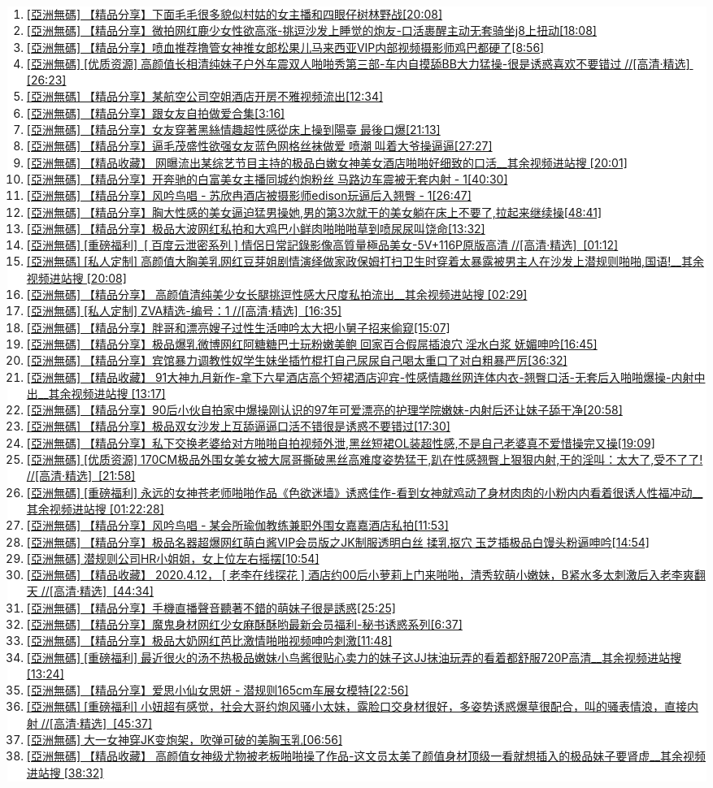 1. [ [亞洲無碼] 【精品分享】下面毛毛很多貌似村姑的女主播和四眼仔树林野战[20:08] ]( https://ooaa016.com/play/video.php?id=76)
1. [ [亞洲無碼] 【精品分享】微拍网红鹿少女性欲高涨-挑逗沙发上睡觉的炮友-口活裹醒主动无套骑坐j8上扭动[18:08] ]( https://ooaa016.com/play/video.php?id=56)
1. [ [亞洲無碼] 【精品分享】喷血推荐撸管女神推女郎松果儿马来西亚VIP内部视频摄影师鸡巴都硬了[8:56] ]( https://ooaa016.com/play/video.php?id=53)
1. [ [亞洲無碼] [优质资源] 高颜值长相清纯妹子户外车震双人啪啪秀第三部-车内自摸舔BB大力猛操-很是诱惑喜欢不要错过 //[高清·精选]&nbsp; [26:23] ]( https://ssp46.cc/bbsembed/10248cdc7ffa4b2da6d2b746b77bc8a48bab?id=6964)
1. [ [亞洲無碼] 【精品分享】某航空公司空姐酒店开房不雅视频流出[12:34] ]( https://ooaa016.com/play/video.php?id=55)
1. [ [亞洲無碼] 【精品分享】跟女友自拍做爱合集[3:16] ]( https://ooaa016.com/play/video.php?id=75)
1. [ [亞洲無碼] 【精品分享】女友穿著黑絲情趣超性感從床上操到陽臺 最後口爆[21:13] ]( https://ooaa016.com/play/video.php?id=50)
1. [ [亞洲無碼] 【精品分享】逼毛茂盛性欲强女友蓝色网格丝袜做爱 喷潮 叫着大爷操逼逼[27:27] ]( https://ooaa016.com/play/video.php?id=71)
1. [ [亞洲無碼] 【精品收藏】 网曝流出某综艺节目主持的极品白嫩女神美女酒店啪啪好细致的口活__其余视频进站搜 [20:01] ]( https://ssp46.cc/bbsembed/1024a0fc65af77343f4b40f6ffeffbce6e7f?id=5488)
1. [ [亞洲無碼] 【精品分享】开奔驰的白富美女主播同城约炮粉丝 马路边车震被无套内射 - 1[40:30] ]( https://ooaa016.com/play/video.php?id=51)
1. [ [亞洲無碼] 【精品分享】风吟鸟唱 - 苏欣冉酒店被摄影师edison玩逼后入翘臀 - 1[26:47] ]( https://ooaa016.com/play/video.php?id=46)
1. [ [亞洲無碼] 【精品分享】胸大性感的美女逼迫猛男操她,男的第3次就干的美女躺在床上不要了,拉起来继续操[48:41] ]( https://ooaa016.com/play/video.php?id=34)
1. [ [亞洲無碼] 【精品分享】极品大波网红私拍和大鸡巴小鲜肉啪啪啪草到喷尿尿叫饶命[13:32] ]( https://ooaa016.com/play/video.php?id=36)
1. [ [亞洲無碼] [重磅福利]&nbsp; [ 百度云泄密系列 ] 情侶日常記錄影像高質量極品美女-5V+116P原版高清 //[高清·精选]&nbsp; [01:12] ]( https://ssp46.cc/bbsembed/1024b8a244267b90130b9fca82e8265a394f?id=272)
1. [ [亞洲無碼] [私人定制] 高颜值大胸美乳网红豆芽姐剧情演绎做家政保姆打扫卫生时穿着太暴露被男主人在沙发上潜规则啪啪,国语!__其余视频进站搜 [20:08] ]( https://ssp46.cc/bbsembed/10249772d06e93cb760a63c91e553639ff68?id=6860)
1. [ [亞洲無碼] 【精品分享】 高颜值清纯美少女长腿挑逗性感大尺度私拍流出__其余视频进站搜 [02:29] ]( https://ssp46.cc/bbsembed/1024c42989ecbd4593a99a10ccc1f69c3411?id=6897)
1. [ [亞洲無碼] [私人定制] ZVA精选-编号：1 //[高清·精选]&nbsp; [16:35] ]( https://ssp46.cc/bbsembed/10240b4b7385f5e02d8a0f5884aabf1391a7?id=1228)
1. [ [亞洲無碼] 【精品分享】胖哥和漂亮嫂子过性生活呻吟太大把小舅子招来偷窥[15:07] ]( https://ooaa016.com/play/video.php?id=49)
1. [ [亞洲無碼] 【精品分享】极品爆乳微博网红阿糖糖巴士玩粉嫩美鲍 回家百合假屌插浪穴 淫水白浆 妩媚呻吟[16:45] ]( https://ooaa016.com/play/video.php?id=35)
1. [ [亞洲無碼] 【精品分享】宾馆暴力调教性奴学生妹坐插竹棍打自己尿尿自己喝太重口了对白粗暴严厉[36:32] ]( https://ooaa016.com/play/video.php?id=77)
1. [ [亞洲無碼] 【精品收藏】 91大神九月新作-拿下六星酒店高个短裙酒店迎宾-性感情趣丝网连体内衣-翘臀口活-无套后入啪啪爆操-内射中出__其余视频进站搜 [13:17] ]( https://ssp46.cc/bbsembed/102492655a4cfc1a1a2c66937fb0ab06964c?id=769)
1. [ [亞洲無碼] 【精品分享】90后小伙自拍家中爆操刚认识的97年可爱漂亮的护理学院嫩妹-内射后还让妹子舔干净[20:58] ]( https://ooaa016.com/play/video.php?id=62)
1. [ [亞洲無碼] 【精品分享】极品双女沙发上互舔逼逼口活不错很是诱惑不要错过[17:30] ]( https://ooaa016.com/play/video.php?id=39)
1. [ [亞洲無碼] 【精品分享】私下交换老婆给对方啪啪自拍视频外泄,黑丝短裙OL装超性感,不是自己老婆真不爱惜操完又操[19:09] ]( https://ooaa016.com/play/video.php?id=44)
1. [ [亞洲無碼] [优质资源] 170CM极品外围女美女被大屌哥撕破黑丝高难度姿势猛干,趴在性感翘臀上狠狠内射,干的淫叫：太大了,受不了了! //[高清·精选]&nbsp; [21:58] ]( https://ssp46.cc/bbsembed/1024b245a178069dd18197aed9f109d6068d?id=549)
1. [ [亞洲無碼] [重磅福利] 永远的女神苍老师啪啪作品《色欲迷墙》诱惑佳作-看到女神就鸡动了身材肉肉的小粉内内看着很诱人性福冲动__其余视频进站搜 [01:22:28] ]( https://ssp46.cc/bbsembed/1024c8be7d6f38295105019921fa44dbc7f8?id=4480)
1. [ [亞洲無碼] 【精品分享】风吟鸟唱 - 某会所瑜伽教练兼职外围女嘉嘉酒店私拍[11:53] ]( https://ooaa016.com/play/video.php?id=38)
1. [ [亞洲無碼] 【精品分享】极品名器超爆网红萌白酱VIP会员版之JK制服透明白丝 揉乳抠穴 玉芝插极品白馒头粉逼呻吟[14:54] ]( https://ooaa016.com/play/video.php?id=66)
1. [ [亞洲無碼] 潜规则公司HR小姐姐，女上位左右摇摆[10:54] ]( http://91.9p9.xyz/ev.php?VID=3ce5olpOtNiA69omqm9xUGTHTKBqsbsvKGIh6Rw7OER67fw60RrzhNMCOQ)
1. [ [亞洲無碼] 【精品收藏】 2020.4.12， [ 老李在线探花 ] 酒店约00后小萝莉上门来啪啪，清秀软萌小嫩妹，B紧水多太刺激后入老李爽翻天 //[高清·精选]&nbsp; [44:34] ]( https://ssp46.cc/bbsembed/1024d59123aa6a3a0bb54a4ec8393020e31f?id=620)
1. [ [亞洲無碼] 【精品分享】手機直播聲音聽著不錯的萌妹子很是誘惑[25:25] ]( https://ooaa016.com/play/video.php?id=57)
1. [ [亞洲無碼] 【精品分享】魔鬼身材网红少女麻酥酥哟最新会员福利-秘书诱惑系列[6:37] ]( https://ooaa016.com/play/video.php?id=60)
1. [ [亞洲無碼] 【精品分享】极品大奶网红芭比激情啪啪视频呻吟刺激[11:48] ]( https://ooaa016.com/play/video.php?id=59)
1. [ [亞洲無碼] [重磅福利] 最近很火的汤不热极品嫩妹小鸟酱很贴心卖力的妹子这JJ抹油玩弄的看着都舒服720P高清__其余视频进站搜 [13:24] ]( https://ssp46.cc/bbsembed/1024eab050e9d884a363257426313714898b?id=4040)
1. [ [亞洲無碼] 【精品分享】爱思小仙女思妍 - 潜规则165cm车展女模特[22:56] ]( https://ooaa016.com/play/video.php?id=31)
1. [ [亞洲無碼] [重磅福利] 小妞超有感觉，社会大哥约炮风骚小太妹，露脸口交身材很好，多姿势诱惑爆草很配合，叫的骚表情浪，直接内射 //[高清·精选]&nbsp; [45:37] ]( https://ssp46.cc/bbsembed/10242f30036e54ba048d489e21e105951a44?id=2784)
1. [ [亞洲無碼] 大一女神穿JK变炮架，吹弹可破的美胸玉乳[06:56] ]( http://91.9p9.xyz/ev.php?VID=8051oTQYprW0Knoogi2RDAdJEf4sipI3rppfPP6FFksbm5b2cckqgWv1ow)
1. [ [亞洲無碼] 【精品收藏】 高颜值女神级尤物被老板啪啪操了作品-这文员太美了颜值身材顶级一看就想插入的极品妹子要肾虚__其余视频进站搜 [38:32] ]( https://ssp46.cc/bbsembed/10243f6250096ae1eabfda00ce4d9eeaa5c6?id=6862)
